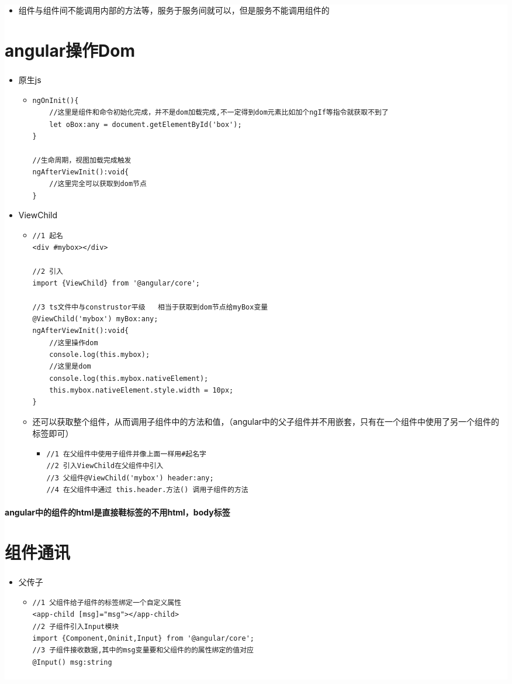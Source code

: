 - 组件与组件间不能调用内部的方法等，服务于服务间就可以，但是服务不能调用组件的

# angular操作Dom

- 原生js
  
  - ```
    ngOnInit(){
        //这里是组件和命令初始化完成，并不是dom加载完成,不一定得到dom元素比如加个ngIf等指令就获取不到了
        let oBox:any = document.getElementById('box');
    }
    
    //生命周期，视图加载完成触发
    ngAfterViewInit():void{
        //这里完全可以获取到dom节点
    }
    ```

- ViewChild
  
  - ```
    //1 起名
    <div #mybox></div>
    
    //2 引入
    import {ViewChild} from '@angular/core';
    
    //3 ts文件中与construstor平级   相当于获取到dom节点给myBox变量
    @ViewChild('mybox') myBox:any;
    ngAfterViewInit():void{
        //这里操作dom
        console.log(this.mybox);
        //这里是dom
        console.log(this.mybox.nativeElement);
        this.mybox.nativeElement.style.width = 10px;
    }
    ```
  
  - 还可以获取整个组件，从而调用子组件中的方法和值，（angular中的父子组件并不用嵌套，只有在一个组件中使用了另一个组件的标签即可）
    
    - ```
      //1 在父组件中使用子组件并像上面一样用#起名字
      //2 引入ViewChild在父组件中引入
      //3 父组件@ViewChild('mybox') header:any;
      //4 在父组件中通过 this.header.方法() 调用子组件的方法
      ```

#### angular中的组件的html是直接鞋标签的不用html，body标签

# 组件通讯

- 父传子
  
  - ```
    //1 父组件给子组件的标签绑定一个自定义属性
    <app-child [msg]="msg"></app-child>
    //2 子组件引入Input模块
    import {Component,Oninit,Input} from '@angular/core';
    //3 子组件接收数据,其中的msg变量要和父组件的的属性绑定的值对应
    @Input() msg:string
    
